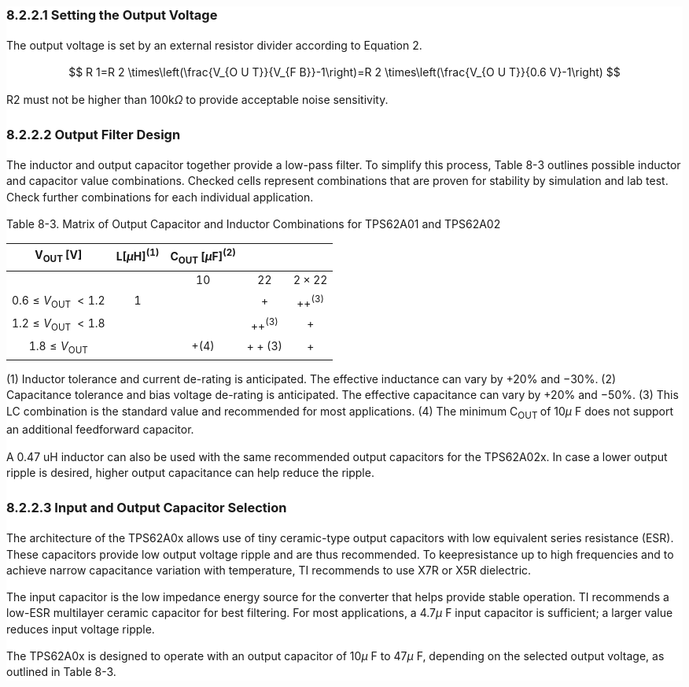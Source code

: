 ### 8.2.2.1 Setting the Output Voltage

The output voltage is set by an external resistor divider according to Equation 2.

$$
R 1=R 2 \times\left(\frac{V_{O U T}}{V_{F B}}-1\right)=R 2 \times\left(\frac{V_{O U T}}{0.6 V}-1\right)
$$

R2 must not be higher than $100 \mathrm{k} \Omega$ to provide acceptable noise sensitivity.

### 8.2.2.2 Output Filter Design

The inductor and output capacitor together provide a low-pass filter. To simplify this process, Table 8-3 outlines possible inductor and capacitor value combinations. Checked cells represent combinations that are proven for stability by simulation and lab test. Check further combinations for each individual application.

Table 8-3. Matrix of Output Capacitor and Inductor Combinations for TPS62A01 and TPS62A02

| $\mathbf{V}_{\text {OUT }}[\mathbf{V}]$ | $\mathbf{L}[\mu \mathrm{H}]^{(1)}$ | $\mathbf{C}_{\text {OUT }}[\mu \mathrm{F}]^{(2)}$ |  |  |
| :--: | :--: | :--: | :--: | :--: |
|  |  | 10 | 22 | $2 \times 22$ |
| $0.6 \leq V_{\text {OUT }}<1.2$ | 1 |  | $+$ | $++^{(3)}$ |
| $1.2 \leq V_{\text {OUT }}<1.8$ |  |  | $++^{(3)}$ | $+$ |
| $1.8 \leq V_{\text {OUT }}$ |  | $+(4)$ | $++(3)$ | $+$ |

(1) Inductor tolerance and current de-rating is anticipated. The effective inductance can vary by $+20 \%$ and $-30 \%$.
(2) Capacitance tolerance and bias voltage de-rating is anticipated. The effective capacitance can vary by $+20 \%$ and $-50 \%$.
(3) This LC combination is the standard value and recommended for most applications.
(4) The minimum $\mathrm{C}_{\text {OUT }}$ of $10 \mu \mathrm{~F}$ does not support an additional feedforward capacitor.

A 0.47 uH inductor can also be used with the same recommended output capacitors for the TPS62A02x. In case a lower output ripple is desired, higher output capacitance can help reduce the ripple.

### 8.2.2.3 Input and Output Capacitor Selection

The architecture of the TPS62A0x allows use of tiny ceramic-type output capacitors with low equivalent series resistance (ESR). These capacitors provide low output voltage ripple and are thus recommended. To keepresistance up to high frequencies and to achieve narrow capacitance variation with temperature, TI recommends to use X7R or X5R dielectric.

The input capacitor is the low impedance energy source for the converter that helps provide stable operation. TI recommends a low-ESR multilayer ceramic capacitor for best filtering. For most applications, a $4.7 \mu \mathrm{~F}$ input capacitor is sufficient; a larger value reduces input voltage ripple.

The TPS62A0x is designed to operate with an output capacitor of $10 \mu \mathrm{~F}$ to $47 \mu \mathrm{~F}$, depending on the selected output voltage, as outlined in Table 8-3.
